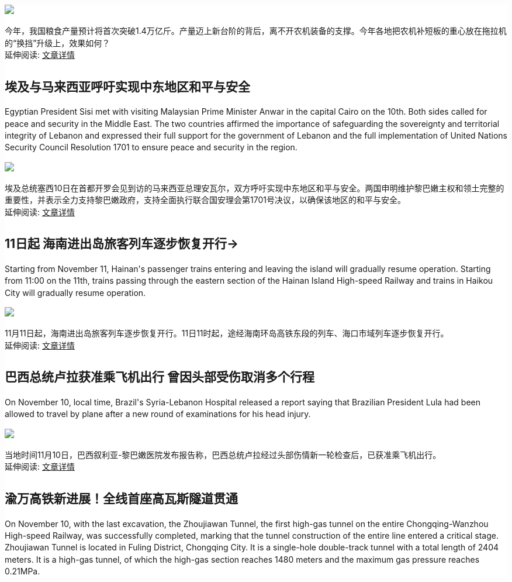 <img src="https://p3.img.cctvpic.com/photoworkspace/2024/11/11/2024111105520697003.jpg" />   

今年，我国粮食产量预计将首次突破1.4万亿斤。产量迈上新台阶的背后，离不开农机装备的支撑。今年各地把农机补短板的重心放在拖拉机的“换挡”升级上，效果如何？   
延伸阅读: [文章详情](https://news.cctv.com/2024/11/11/ARTIkE2vQ0ZkOwORV4QVvRFo241111.shtml)   

<qrcode title="一线调研丨“辛”农人变“新”农人 农机“换挡”如何发挥作用？" image="https://p3.img.cctvpic.com/photoworkspace/2024/11/11/2024111105520697003.jpg" />   

## 埃及与马来西亚呼吁实现中东地区和平与安全   
Egyptian President Sisi met with visiting Malaysian Prime Minister Anwar in the capital Cairo on the 10th. Both sides called for peace and security in the Middle East. The two countries affirmed the importance of safeguarding the sovereignty and territorial integrity of Lebanon and expressed their full support for the government of Lebanon and the full implementation of United Nations Security Council Resolution 1701 to ensure peace and security in the region.   

<img src="https://p2.img.cctvpic.com/photoworkspace/2024/11/11/2024111105384217896.jpg" />   

埃及总统塞西10日在首都开罗会见到访的马来西亚总理安瓦尔，双方呼吁实现中东地区和平与安全。两国申明维护黎巴嫩主权和领土完整的重要性，并表示全力支持黎巴嫩政府，支持全面执行联合国安理会第1701号决议，以确保该地区的和平与安全。   
延伸阅读: [文章详情](https://news.cctv.com/2024/11/11/ARTIQY4Q3jb46iNv1GCSrOC0241111.shtml)   

<qrcode title="埃及与马来西亚呼吁实现中东地区和平与安全" image="https://p2.img.cctvpic.com/photoworkspace/2024/11/11/2024111105384217896.jpg" />   

## 11日起 海南进出岛旅客列车逐步恢复开行→   
Starting from November 11, Hainan's passenger trains entering and leaving the island will gradually resume operation. Starting from 11:00 on the 11th, trains passing through the eastern section of the Hainan Island High-speed Railway and trains in Haikou City will gradually resume operation.   

<img src="https://p3.img.cctvpic.com/photoworkspace/2024/11/11/2024111100544135350.jpg" />   

11月11日起，海南进出岛旅客列车逐步恢复开行。11日11时起，途经海南环岛高铁东段的列车、海口市域列车逐步恢复开行。   
延伸阅读: [文章详情](https://news.cctv.com/2024/11/11/ARTISc0jXmd5TkuGRJtDBgj1241111.shtml)   

<qrcode title="11日起 海南进出岛旅客列车逐步恢复开行→" image="https://p3.img.cctvpic.com/photoworkspace/2024/11/11/2024111100544135350.jpg" />   

## 巴西总统卢拉获准乘飞机出行 曾因头部受伤取消多个行程   
On November 10, local time, Brazil's Syria-Lebanon Hospital released a report saying that Brazilian President Lula had been allowed to travel by plane after a new round of examinations for his head injury.   

<img src="https://p3.img.cctvpic.com/photoworkspace/2024/11/11/2024111100501369519.jpg" />   

当地时间11月10日，巴西叙利亚-黎巴嫩医院发布报告称，巴西总统卢拉经过头部伤情新一轮检查后，已获准乘飞机出行。   
延伸阅读: [文章详情](https://news.cctv.com/2024/11/11/ARTIGcBqYXGrfjWk4o2tSlGY241111.shtml)   

<qrcode title="巴西总统卢拉获准乘飞机出行 曾因头部受伤取消多个行程" image="https://p3.img.cctvpic.com/photoworkspace/2024/11/11/2024111100501369519.jpg" />   

## 渝万高铁新进展！全线首座高瓦斯隧道贯通   
On November 10, with the last excavation, the Zhoujiawan Tunnel, the first high-gas tunnel on the entire Chongqing-Wanzhou High-speed Railway, was successfully completed, marking that the tunnel construction of the entire line entered a critical stage. Zhoujiawan Tunnel is located in Fuling District, Chongqing City. It is a single-hole double-track tunnel with a total length of 2404 meters. It is a high-gas tunnel, of which the high-gas section reaches 1480 meters and the maximum gas pressure reaches 0.21MPa.   
